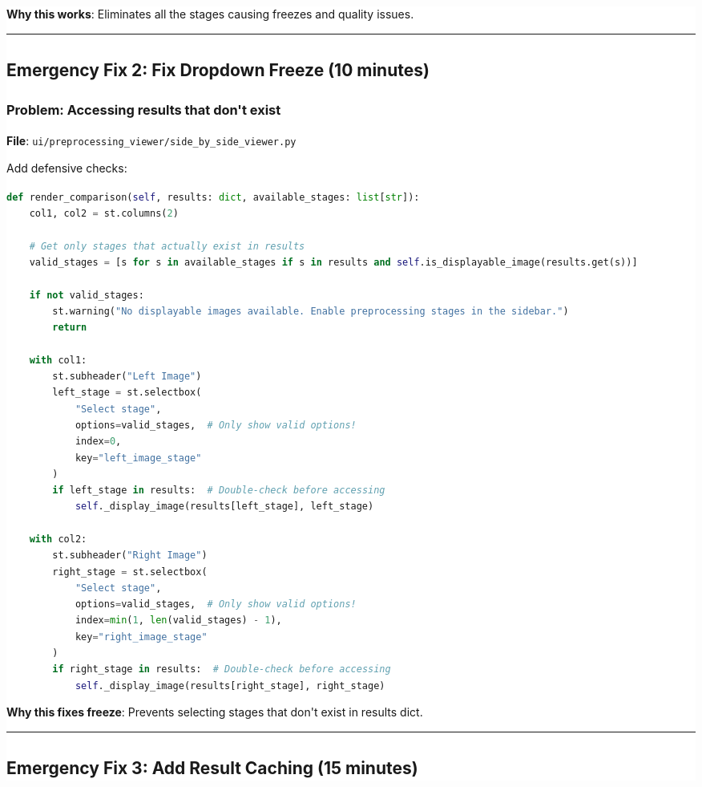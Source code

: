 **Why this works**: Eliminates all the stages causing freezes and quality issues.

---

## Emergency Fix 2: Fix Dropdown Freeze (10 minutes)

### Problem: Accessing results that don't exist

**File**: `ui/preprocessing_viewer/side_by_side_viewer.py`

Add defensive checks:

```python
def render_comparison(self, results: dict, available_stages: list[str]):
    col1, col2 = st.columns(2)

    # Get only stages that actually exist in results
    valid_stages = [s for s in available_stages if s in results and self.is_displayable_image(results.get(s))]

    if not valid_stages:
        st.warning("No displayable images available. Enable preprocessing stages in the sidebar.")
        return

    with col1:
        st.subheader("Left Image")
        left_stage = st.selectbox(
            "Select stage",
            options=valid_stages,  # Only show valid options!
            index=0,
            key="left_image_stage"
        )
        if left_stage in results:  # Double-check before accessing
            self._display_image(results[left_stage], left_stage)

    with col2:
        st.subheader("Right Image")
        right_stage = st.selectbox(
            "Select stage",
            options=valid_stages,  # Only show valid options!
            index=min(1, len(valid_stages) - 1),
            key="right_image_stage"
        )
        if right_stage in results:  # Double-check before accessing
            self._display_image(results[right_stage], right_stage)
```

**Why this fixes freeze**: Prevents selecting stages that don't exist in results dict.

---

## Emergency Fix 3: Add Result Caching (15 minutes)
